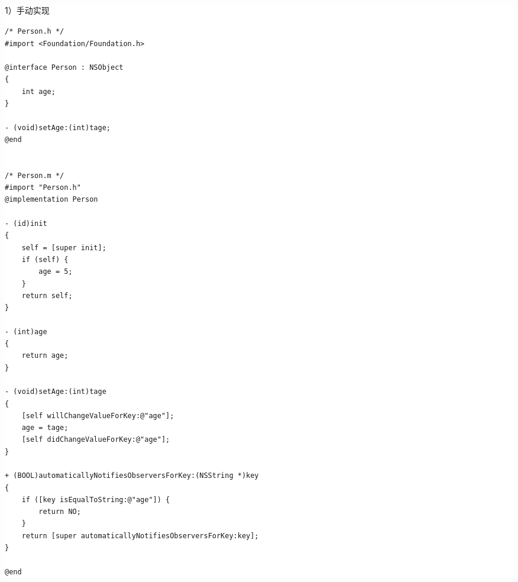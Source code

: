 1）手动实现

```
/* Person.h */
#import <Foundation/Foundation.h>

@interface Person : NSObject
{
    int age;
}

- (void)setAge:(int)tage;
@end


/* Person.m */
#import "Person.h"
@implementation Person

- (id)init
{
    self = [super init];
    if (self) {
        age = 5;
    }
    return self;
}

- (int)age
{
    return age;
}

- (void)setAge:(int)tage
{
    [self willChangeValueForKey:@"age"];
    age = tage;
    [self didChangeValueForKey:@"age"];
}

+ (BOOL)automaticallyNotifiesObserversForKey:(NSString *)key
{
    if ([key isEqualToString:@"age"]) {
        return NO;
    }
    return [super automaticallyNotifiesObserversForKey:key];
}

@end

```
